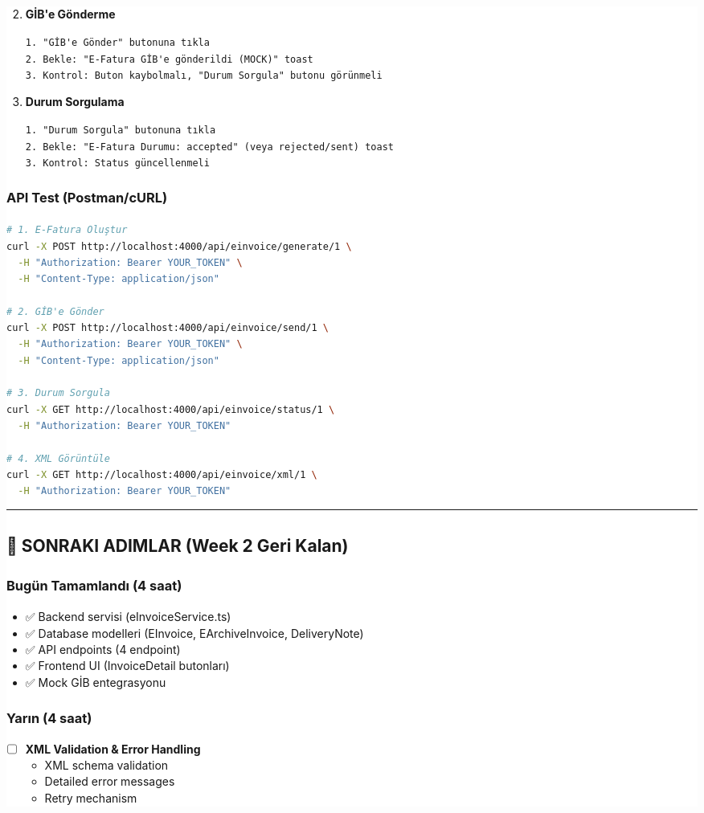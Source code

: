 2. **GİB'e Gönderme**
   ```
   1. "GİB'e Gönder" butonuna tıkla
   2. Bekle: "E-Fatura GİB'e gönderildi (MOCK)" toast
   3. Kontrol: Buton kaybolmalı, "Durum Sorgula" butonu görünmeli
   ```

3. **Durum Sorgulama**
   ```
   1. "Durum Sorgula" butonuna tıkla
   2. Bekle: "E-Fatura Durumu: accepted" (veya rejected/sent) toast
   3. Kontrol: Status güncellenmeli
   ```

### API Test (Postman/cURL)

```bash
# 1. E-Fatura Oluştur
curl -X POST http://localhost:4000/api/einvoice/generate/1 \
  -H "Authorization: Bearer YOUR_TOKEN" \
  -H "Content-Type: application/json"

# 2. GİB'e Gönder
curl -X POST http://localhost:4000/api/einvoice/send/1 \
  -H "Authorization: Bearer YOUR_TOKEN" \
  -H "Content-Type: application/json"

# 3. Durum Sorgula
curl -X GET http://localhost:4000/api/einvoice/status/1 \
  -H "Authorization: Bearer YOUR_TOKEN"

# 4. XML Görüntüle
curl -X GET http://localhost:4000/api/einvoice/xml/1 \
  -H "Authorization: Bearer YOUR_TOKEN"
```

---

## 🔮 SONRAKI ADIMLAR (Week 2 Geri Kalan)

### Bugün Tamamlandı (4 saat)
- ✅ Backend servisi (eInvoiceService.ts)
- ✅ Database modelleri (EInvoice, EArchiveInvoice, DeliveryNote)
- ✅ API endpoints (4 endpoint)
- ✅ Frontend UI (InvoiceDetail butonları)
- ✅ Mock GİB entegrasyonu

### Yarın (4 saat)
- [ ] **XML Validation & Error Handling**
  - XML schema validation
  - Detailed error messages
  - Retry mechanism
  